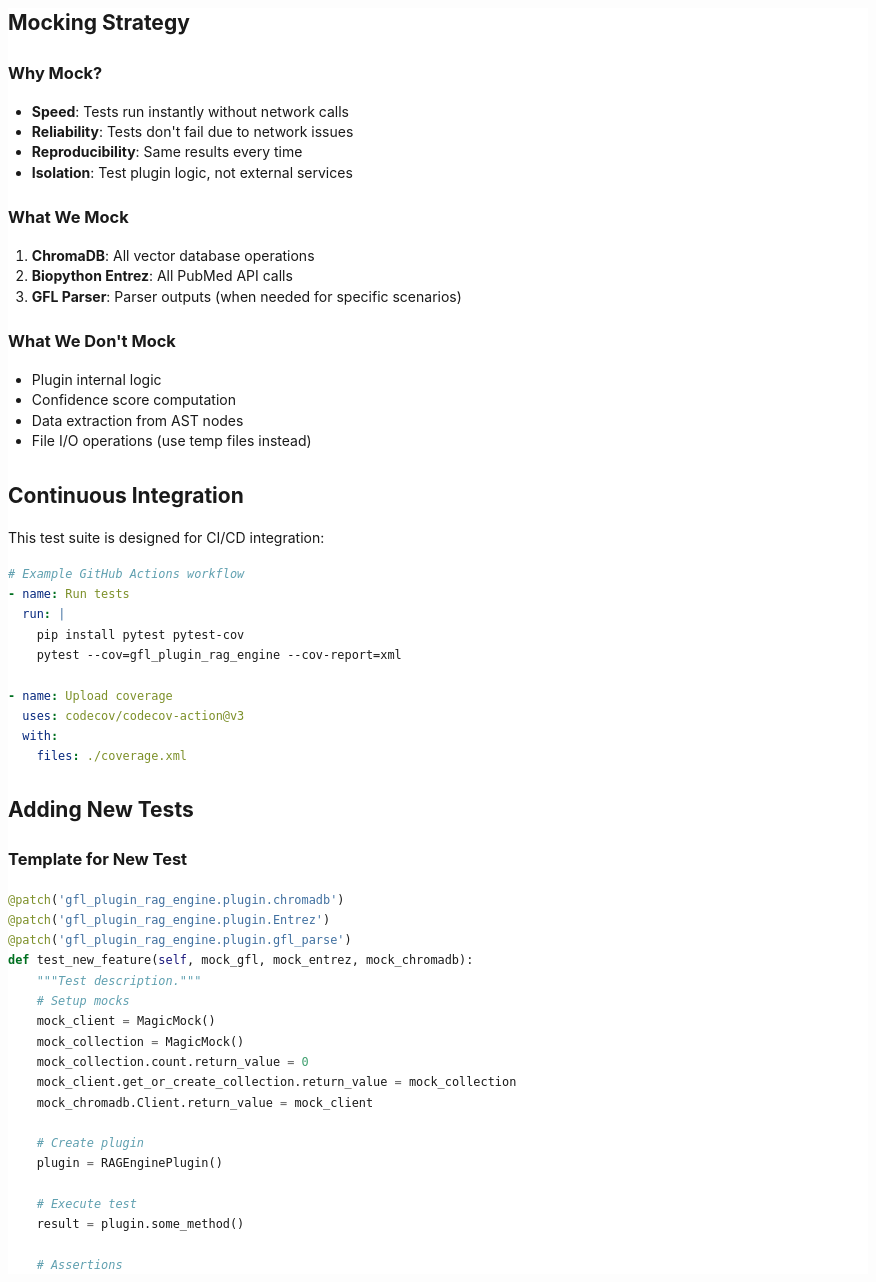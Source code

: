 ## Mocking Strategy

### Why Mock?

- **Speed**: Tests run instantly without network calls
- **Reliability**: Tests don't fail due to network issues
- **Reproducibility**: Same results every time
- **Isolation**: Test plugin logic, not external services

### What We Mock

1. **ChromaDB**: All vector database operations
2. **Biopython Entrez**: All PubMed API calls
3. **GFL Parser**: Parser outputs (when needed for specific scenarios)

### What We Don't Mock

- Plugin internal logic
- Confidence score computation
- Data extraction from AST nodes
- File I/O operations (use temp files instead)

## Continuous Integration

This test suite is designed for CI/CD integration:

```yaml
# Example GitHub Actions workflow
- name: Run tests
  run: |
    pip install pytest pytest-cov
    pytest --cov=gfl_plugin_rag_engine --cov-report=xml

- name: Upload coverage
  uses: codecov/codecov-action@v3
  with:
    files: ./coverage.xml
```

## Adding New Tests

### Template for New Test

```python
@patch('gfl_plugin_rag_engine.plugin.chromadb')
@patch('gfl_plugin_rag_engine.plugin.Entrez')
@patch('gfl_plugin_rag_engine.plugin.gfl_parse')
def test_new_feature(self, mock_gfl, mock_entrez, mock_chromadb):
    """Test description."""
    # Setup mocks
    mock_client = MagicMock()
    mock_collection = MagicMock()
    mock_collection.count.return_value = 0
    mock_client.get_or_create_collection.return_value = mock_collection
    mock_chromadb.Client.return_value = mock_client

    # Create plugin
    plugin = RAGEnginePlugin()

    # Execute test
    result = plugin.some_method()

    # Assertions
```